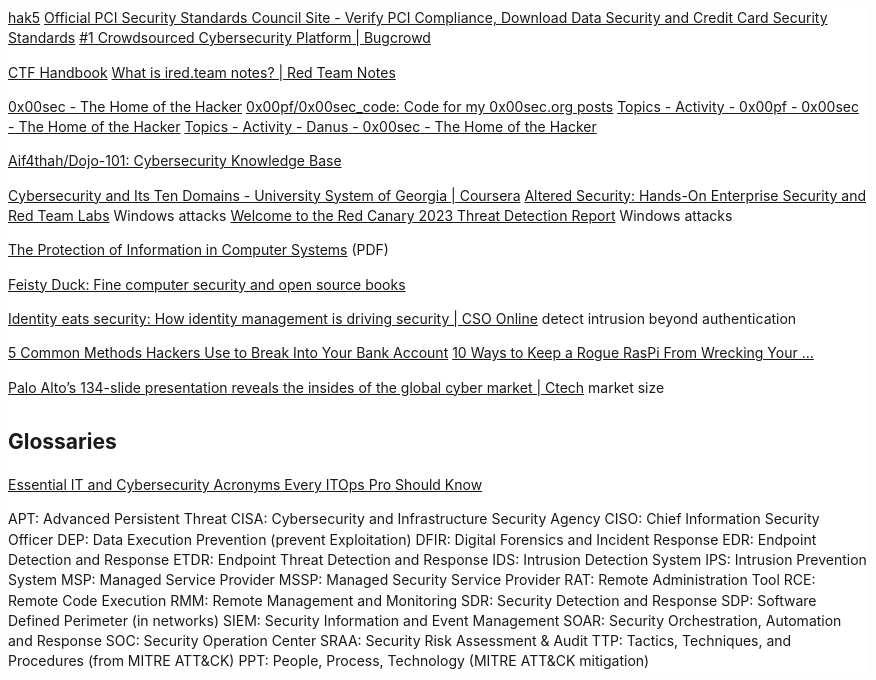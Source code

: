 [hak5](http://hak5.org/)
[Official PCI Security Standards Council Site - Verify PCI Compliance, Download Data Security and Credit Card Security Standards](https://www.pcisecuritystandards.org/)
[#1 Crowdsourced Cybersecurity Platform | Bugcrowd](https://www.bugcrowd.com/)

[CTF Handbook](https://ctf101.org/)
[What is ired.team notes? | Red Team Notes](https://www.ired.team/)

[0x00sec - The Home of the Hacker](https://0x00sec.org/)
[0x00pf/0x00sec_code: Code for my 0x00sec.org posts](https://github.com/0x00pf/0x00sec_code)
[Topics - Activity - 0x00pf - 0x00sec - The Home of the Hacker](https://0x00sec.org/u/0x00pf/activity/topics)
[Topics - Activity - Danus - 0x00sec - The Home of the Hacker](https://0x00sec.org/u/danus/activity/topics)

[Aif4thah/Dojo-101: Cybersecurity Knowledge Base](https://github.com/Aif4thah/Dojo-101)

[Cybersecurity and Its Ten Domains - University System of Georgia | Coursera](https://www.coursera.org/learn/cyber-security-domain)
[Altered Security: Hands-On Enterprise Security and Red Team Labs](https://www.alteredsecurity.com/) Windows attacks
[Welcome to the Red Canary 2023 Threat Detection Report](https://redcanary.com/threat-detection-report/) Windows attacks

[The Protection of Information in Computer Systems](https://www.acsac.org/secshelf/papers/protection_information.pdf) (PDF)

[Feisty Duck: Fine computer security and open source books](https://www.feistyduck.com/)

[Identity eats security: How identity management is driving security | CSO Online](https://www.csoonline.com/article/3289146/authentication/identity-eats-security-how-identity-management-is-driving-security.html) detect intrusion beyond authentication

[5 Common Methods Hackers Use to Break Into Your Bank Account](https://www.makeuseof.com/tag/methods-hackers-bank-account/)
[10 Ways to Keep a Rogue RasPi From Wrecking Your ...](https://www.darkreading.com/iot/10-ways-to-keep-a-rogue-raspi-from-wrecking-your-network/d/d-id/1335146)

[Palo Alto’s 134-slide presentation reveals the insides of the global cyber market | Ctech](https://www.calcalistech.com/ctechnews/article/ryhbwqga2) market size

## Glossaries

[Essential IT and Cybersecurity Acronyms Every ITOps Pro Should Know](https://www.itprotoday.com/it-operations/essential-it-and-cybersecurity-acronyms-every-itops-pro-should-know)

APT: Advanced Persistent Threat
CISA: Cybersecurity and Infrastructure Security Agency
CISO: Chief Information Security Officer
DEP: Data Execution Prevention (prevent Exploitation)
DFIR: Digital Forensics and Incident Response
EDR: Endpoint Detection and Response
ETDR: Endpoint Threat Detection and Response
IDS: Intrusion Detection System
IPS: Intrusion Prevention System
MSP: Managed Service Provider
MSSP: Managed Security Service Provider
RAT: Remote Administration Tool
RCE: Remote Code Execution
RMM: Remote Management and Monitoring
SDR: Security Detection and Response
SDP: Software Defined Perimeter (in networks)
SIEM: Security Information and Event Management
SOAR: Security Orchestration, Automation and Response
SOC: Security Operation Center
SRAA: Security Risk Assessment & Audit
TTP: Tactics, Techniques, and Procedures (from MITRE ATT&CK)
PPT: People, Process, Technology (MITRE ATT&CK mitigation)